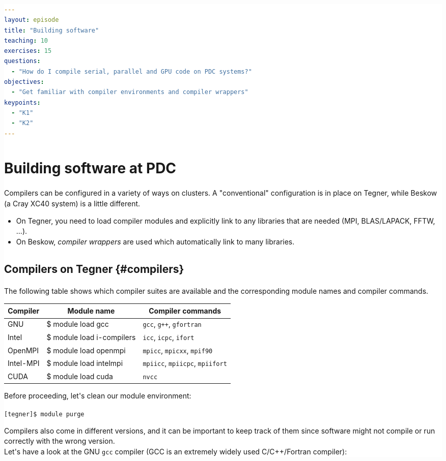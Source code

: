 ```yaml
---
layout: episode
title: "Building software"
teaching: 10
exercises: 15
questions:
  - "How do I compile serial, parallel and GPU code on PDC systems?"
objectives:
  - "Get familiar with compiler environments and compiler wrappers"
keypoints:
  - "K1"
  - "K2"
---
```



# Building software at PDC

Compilers can be configured in a variety of ways on clusters.
A "conventional" configuration is in place on Tegner, 
while Beskow (a Cray XC40 system) is a little different.

- On Tegner, you need to load compiler modules and explicitly link 
to any libraries that are needed (MPI, BLAS/LAPACK, FFTW, ...). 
- On Beskow, *compiler wrappers* are used which automatically link to many libraries.

## Compilers on Tegner {#compilers}

The following table shows which compiler suites are available and the corresponding 
module names and compiler commands.

|Compiler | Module name                 | Compiler commands               |
| ------- | --------------------------- | ------------------------------- |
|GNU      | $ module load gcc           | `gcc`, `g++`, `gfortran`        |
|Intel    | $ module load i-compilers   | `icc`, `icpc`, `ifort`          |
|OpenMPI  | $ module load openmpi       | `mpicc`, `mpicxx`, `mpif90`     |
|Intel-MPI| $ module load intelmpi      | `mpiicc`, `mpiicpc`, `mpiifort` |
|CUDA     | $ module load cuda          | `nvcc`                          | 

Before proceeding, let's clean our module environment:
```bash
[tegner]$ module purge
```

Compilers also come in different versions, and it can be important to keep track of 
them since software might not compile or run correctly with the wrong version.   
Let's have a look at the GNU `gcc` compiler
(GCC is an extremely widely used C/C++/Fortran compiler):
